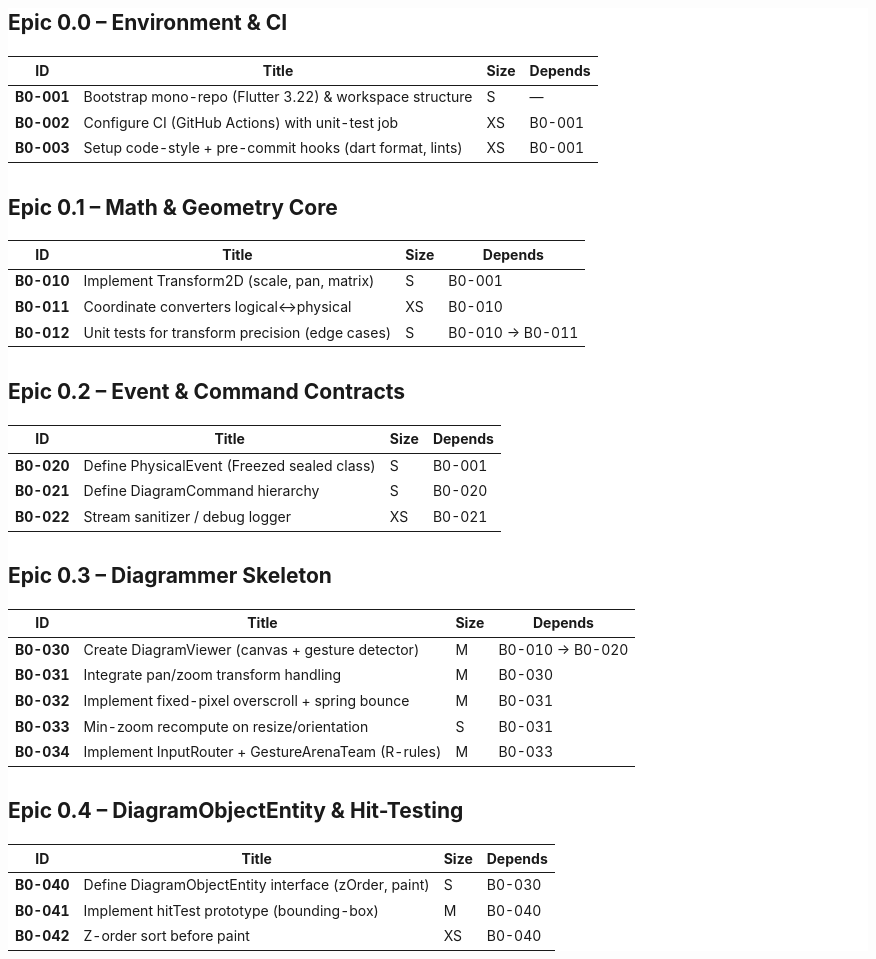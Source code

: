 ## **Epic 0.0 – Environment & CI**

| **ID** | **Title** | **Size** | **Depends** |
| --- | --- | --- | --- |
| **B0-001** | Bootstrap mono-repo (Flutter 3.22) & workspace structure | S | — |
| **B0-002** | Configure CI (GitHub Actions) with unit-test job | XS | B0-001 |
| **B0-003** | Setup code-style + pre-commit hooks (dart format, lints) | XS | B0-001 |

## **Epic 0.1 – Math & Geometry Core**

| **ID** | **Title** | **Size** | **Depends** |
| --- | --- | --- | --- |
| **B0-010** | Implement Transform2D (scale, pan, matrix) | S | B0-001 |
| **B0-011** | Coordinate converters logical↔physical | XS | B0-010 |
| **B0-012** | Unit tests for transform precision (edge cases) | S | B0-010 → B0-011 |

## **Epic 0.2 – Event & Command Contracts**

| **ID** | **Title** | **Size** | **Depends** |
| --- | --- | --- | --- |
| **B0-020** | Define PhysicalEvent (Freezed sealed class) | S | B0-001 |
| **B0-021** | Define DiagramCommand hierarchy | S | B0-020 |
| **B0-022** | Stream sanitizer / debug logger | XS | B0-021 |

## **Epic 0.3 – Diagrammer Skeleton**

| **ID** | **Title** | **Size** | **Depends** |
| --- | --- | --- | --- |
| **B0-030** | Create DiagramViewer (canvas + gesture detector) | M | B0-010 → B0-020 |
| **B0-031** | Integrate pan/zoom transform handling | M | B0-030 |
| **B0-032** | Implement fixed-pixel overscroll + spring bounce | M | B0-031 |
| **B0-033** | Min-zoom recompute on resize/orientation | S | B0-031 |
| **B0-034** | Implement InputRouter + GestureArenaTeam (R-rules) | M | B0-033 |

## **Epic 0.4 – DiagramObjectEntity & Hit-Testing**

| **ID** | **Title** | **Size** | **Depends** |
| --- | --- | --- | --- |
| **B0-040** | Define DiagramObjectEntity interface (zOrder, paint) | S | B0-030 |
| **B0-041** | Implement hitTest prototype (bounding-box) | M | B0-040 |
| **B0-042** | Z-order sort before paint | XS | B0-040 |
